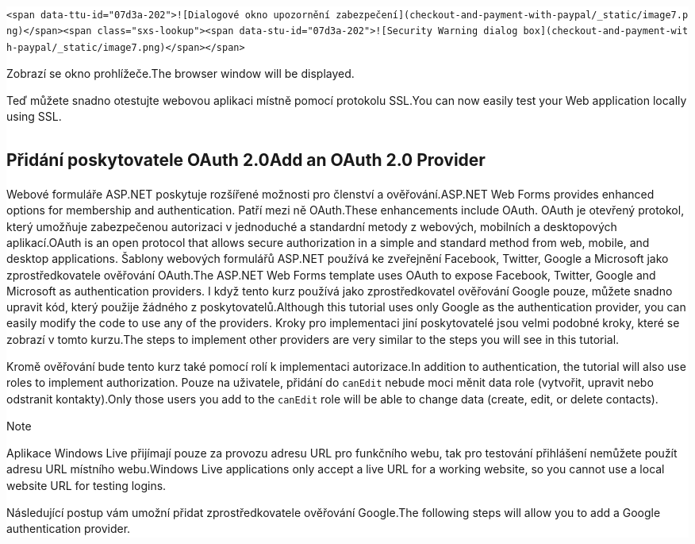     <span data-ttu-id="07d3a-202">![Dialogové okno upozornění zabezpečení](checkout-and-payment-with-paypal/_static/image7.png)</span><span class="sxs-lookup"><span data-stu-id="07d3a-202">![Security Warning dialog box](checkout-and-payment-with-paypal/_static/image7.png)</span></span>  
 <span data-ttu-id="07d3a-203">Zobrazí se okno prohlížeče.</span><span class="sxs-lookup"><span data-stu-id="07d3a-203">The browser window will be displayed.</span></span>

<span data-ttu-id="07d3a-204">Teď můžete snadno otestujte webovou aplikaci místně pomocí protokolu SSL.</span><span class="sxs-lookup"><span data-stu-id="07d3a-204">You can now easily test your Web application locally using SSL.</span></span>

<a id="OAuthWebForms"></a>
## <a name="add-an-oauth-20-provider"></a><span data-ttu-id="07d3a-205">Přidání poskytovatele OAuth 2.0</span><span class="sxs-lookup"><span data-stu-id="07d3a-205">Add an OAuth 2.0 Provider</span></span>

<span data-ttu-id="07d3a-206">Webové formuláře ASP.NET poskytuje rozšířené možnosti pro členství a ověřování.</span><span class="sxs-lookup"><span data-stu-id="07d3a-206">ASP.NET Web Forms provides enhanced options for membership and authentication.</span></span> <span data-ttu-id="07d3a-207">Patří mezi ně OAuth.</span><span class="sxs-lookup"><span data-stu-id="07d3a-207">These enhancements include OAuth.</span></span> <span data-ttu-id="07d3a-208">OAuth je otevřený protokol, který umožňuje zabezpečenou autorizaci v jednoduché a standardní metody z webových, mobilních a desktopových aplikací.</span><span class="sxs-lookup"><span data-stu-id="07d3a-208">OAuth is an open protocol that allows secure authorization in a simple and standard method from web, mobile, and desktop applications.</span></span> <span data-ttu-id="07d3a-209">Šablony webových formulářů ASP.NET používá ke zveřejnění Facebook, Twitter, Google a Microsoft jako zprostředkovatele ověřování OAuth.</span><span class="sxs-lookup"><span data-stu-id="07d3a-209">The ASP.NET Web Forms template uses OAuth to expose Facebook, Twitter, Google and Microsoft as authentication providers.</span></span> <span data-ttu-id="07d3a-210">I když tento kurz používá jako zprostředkovatel ověřování Google pouze, můžete snadno upravit kód, který použije žádného z poskytovatelů.</span><span class="sxs-lookup"><span data-stu-id="07d3a-210">Although this tutorial uses only Google as the authentication provider, you can easily modify the code to use any of the providers.</span></span> <span data-ttu-id="07d3a-211">Kroky pro implementaci jiní poskytovatelé jsou velmi podobné kroky, které se zobrazí v tomto kurzu.</span><span class="sxs-lookup"><span data-stu-id="07d3a-211">The steps to implement other providers are very similar to the steps you will see in this tutorial.</span></span>

<span data-ttu-id="07d3a-212">Kromě ověřování bude tento kurz také pomocí rolí k implementaci autorizace.</span><span class="sxs-lookup"><span data-stu-id="07d3a-212">In addition to authentication, the tutorial will also use roles to implement authorization.</span></span> <span data-ttu-id="07d3a-213">Pouze na uživatele, přidání do `canEdit` nebude moci měnit data role (vytvořit, upravit nebo odstranit kontakty).</span><span class="sxs-lookup"><span data-stu-id="07d3a-213">Only those users you add to the `canEdit` role will be able to change data (create, edit, or delete contacts).</span></span>

> [!NOTE] 
> 
> <span data-ttu-id="07d3a-214">Aplikace Windows Live přijímají pouze za provozu adresu URL pro funkčního webu, tak pro testování přihlášení nemůžete použít adresu URL místního webu.</span><span class="sxs-lookup"><span data-stu-id="07d3a-214">Windows Live applications only accept a live URL for a working website, so you cannot use a local website URL for testing logins.</span></span>


<span data-ttu-id="07d3a-215">Následující postup vám umožní přidat zprostředkovatele ověřování Google.</span><span class="sxs-lookup"><span data-stu-id="07d3a-215">The following steps will allow you to add a Google authentication provider.</span></span>
